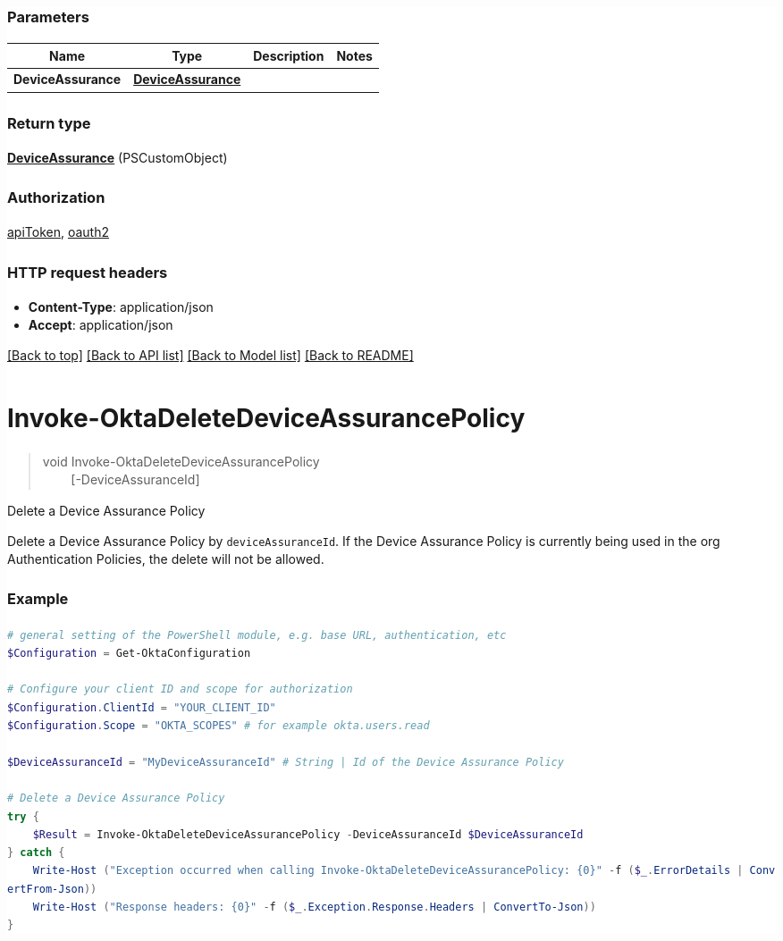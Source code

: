 ```powershell
```

### Parameters

Name | Type | Description  | Notes
------------- | ------------- | ------------- | -------------
 **DeviceAssurance** | [**DeviceAssurance**](DeviceAssurance.md)|  | 

### Return type

[**DeviceAssurance**](DeviceAssurance.md) (PSCustomObject)

### Authorization

[apiToken](../README.md#apiToken), [oauth2](../README.md#oauth2)

### HTTP request headers

 - **Content-Type**: application/json
 - **Accept**: application/json

[[Back to top]](#) [[Back to API list]](../README.md#documentation-for-api-endpoints) [[Back to Model list]](../README.md#documentation-for-models) [[Back to README]](../README.md)

<a id="Invoke-OktaDeleteDeviceAssurancePolicy"></a>
# **Invoke-OktaDeleteDeviceAssurancePolicy**
> void Invoke-OktaDeleteDeviceAssurancePolicy<br>
> &nbsp;&nbsp;&nbsp;&nbsp;&nbsp;&nbsp;&nbsp;&nbsp;[-DeviceAssuranceId] <String><br>

Delete a Device Assurance Policy

Delete a Device Assurance Policy by `deviceAssuranceId`. If the Device Assurance Policy is currently being used in the org Authentication Policies, the delete will not be allowed.

### Example
```powershell
# general setting of the PowerShell module, e.g. base URL, authentication, etc
$Configuration = Get-OktaConfiguration

# Configure your client ID and scope for authorization
$Configuration.ClientId = "YOUR_CLIENT_ID"
$Configuration.Scope = "OKTA_SCOPES" # for example okta.users.read

$DeviceAssuranceId = "MyDeviceAssuranceId" # String | Id of the Device Assurance Policy

# Delete a Device Assurance Policy
try {
    $Result = Invoke-OktaDeleteDeviceAssurancePolicy -DeviceAssuranceId $DeviceAssuranceId
} catch {
    Write-Host ("Exception occurred when calling Invoke-OktaDeleteDeviceAssurancePolicy: {0}" -f ($_.ErrorDetails | ConvertFrom-Json))
    Write-Host ("Response headers: {0}" -f ($_.Exception.Response.Headers | ConvertTo-Json))
}
```
